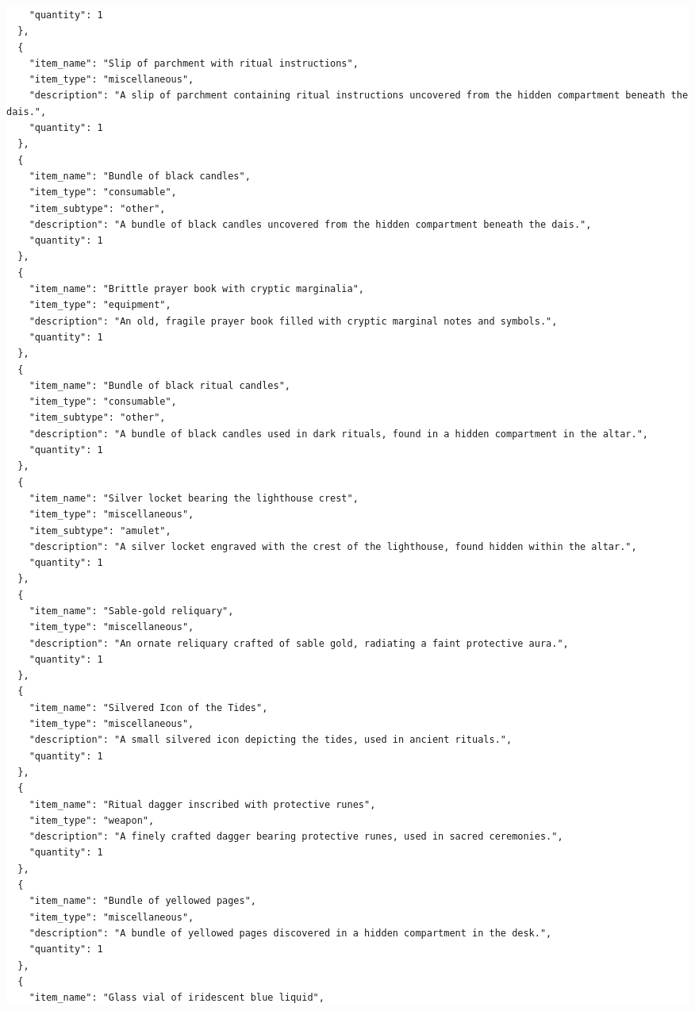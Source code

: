         "quantity": 1
      },
      {
        "item_name": "Slip of parchment with ritual instructions",
        "item_type": "miscellaneous",
        "description": "A slip of parchment containing ritual instructions uncovered from the hidden compartment beneath the dais.",
        "quantity": 1
      },
      {
        "item_name": "Bundle of black candles",
        "item_type": "consumable",
        "item_subtype": "other",
        "description": "A bundle of black candles uncovered from the hidden compartment beneath the dais.",
        "quantity": 1
      },
      {
        "item_name": "Brittle prayer book with cryptic marginalia",
        "item_type": "equipment",
        "description": "An old, fragile prayer book filled with cryptic marginal notes and symbols.",
        "quantity": 1
      },
      {
        "item_name": "Bundle of black ritual candles",
        "item_type": "consumable",
        "item_subtype": "other",
        "description": "A bundle of black candles used in dark rituals, found in a hidden compartment in the altar.",
        "quantity": 1
      },
      {
        "item_name": "Silver locket bearing the lighthouse crest",
        "item_type": "miscellaneous",
        "item_subtype": "amulet",
        "description": "A silver locket engraved with the crest of the lighthouse, found hidden within the altar.",
        "quantity": 1
      },
      {
        "item_name": "Sable-gold reliquary",
        "item_type": "miscellaneous",
        "description": "An ornate reliquary crafted of sable gold, radiating a faint protective aura.",
        "quantity": 1
      },
      {
        "item_name": "Silvered Icon of the Tides",
        "item_type": "miscellaneous",
        "description": "A small silvered icon depicting the tides, used in ancient rituals.",
        "quantity": 1
      },
      {
        "item_name": "Ritual dagger inscribed with protective runes",
        "item_type": "weapon",
        "description": "A finely crafted dagger bearing protective runes, used in sacred ceremonies.",
        "quantity": 1
      },
      {
        "item_name": "Bundle of yellowed pages",
        "item_type": "miscellaneous",
        "description": "A bundle of yellowed pages discovered in a hidden compartment in the desk.",
        "quantity": 1
      },
      {
        "item_name": "Glass vial of iridescent blue liquid",
